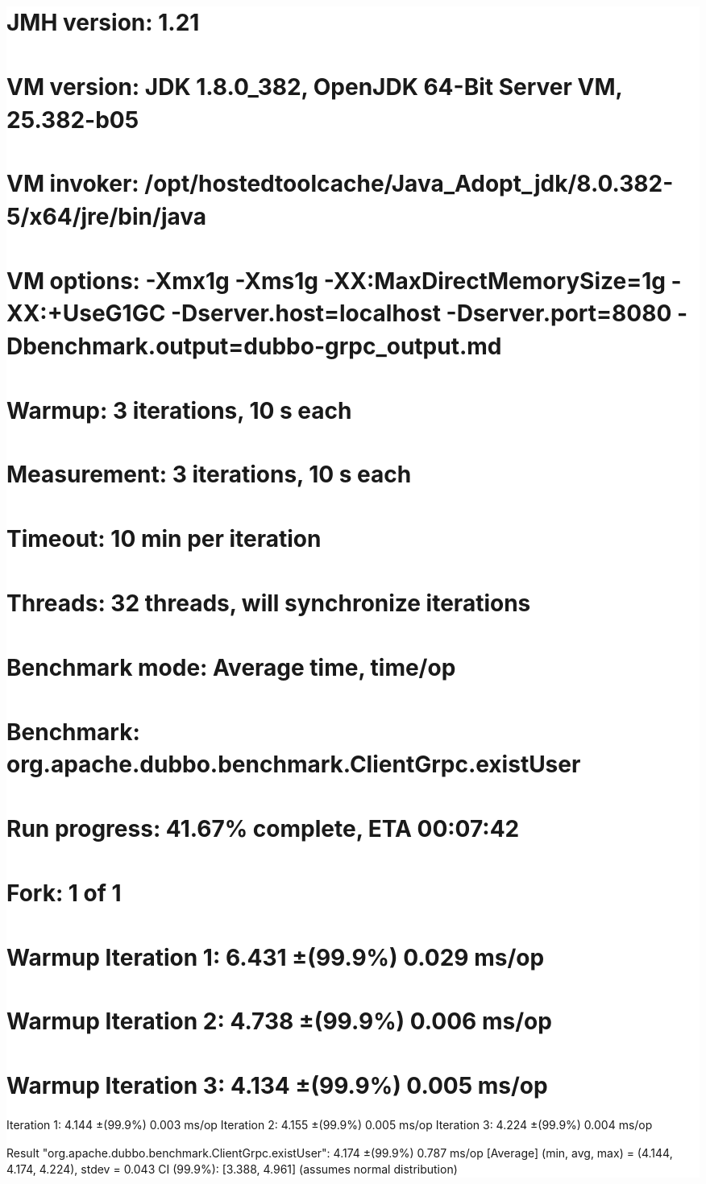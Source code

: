 
# JMH version: 1.21
# VM version: JDK 1.8.0_382, OpenJDK 64-Bit Server VM, 25.382-b05
# VM invoker: /opt/hostedtoolcache/Java_Adopt_jdk/8.0.382-5/x64/jre/bin/java
# VM options: -Xmx1g -Xms1g -XX:MaxDirectMemorySize=1g -XX:+UseG1GC -Dserver.host=localhost -Dserver.port=8080 -Dbenchmark.output=dubbo-grpc_output.md
# Warmup: 3 iterations, 10 s each
# Measurement: 3 iterations, 10 s each
# Timeout: 10 min per iteration
# Threads: 32 threads, will synchronize iterations
# Benchmark mode: Average time, time/op
# Benchmark: org.apache.dubbo.benchmark.ClientGrpc.existUser

# Run progress: 41.67% complete, ETA 00:07:42
# Fork: 1 of 1
# Warmup Iteration   1: 6.431 ±(99.9%) 0.029 ms/op
# Warmup Iteration   2: 4.738 ±(99.9%) 0.006 ms/op
# Warmup Iteration   3: 4.134 ±(99.9%) 0.005 ms/op
Iteration   1: 4.144 ±(99.9%) 0.003 ms/op
Iteration   2: 4.155 ±(99.9%) 0.005 ms/op
Iteration   3: 4.224 ±(99.9%) 0.004 ms/op


Result "org.apache.dubbo.benchmark.ClientGrpc.existUser":
  4.174 ±(99.9%) 0.787 ms/op [Average]
  (min, avg, max) = (4.144, 4.174, 4.224), stdev = 0.043
  CI (99.9%): [3.388, 4.961] (assumes normal distribution)
